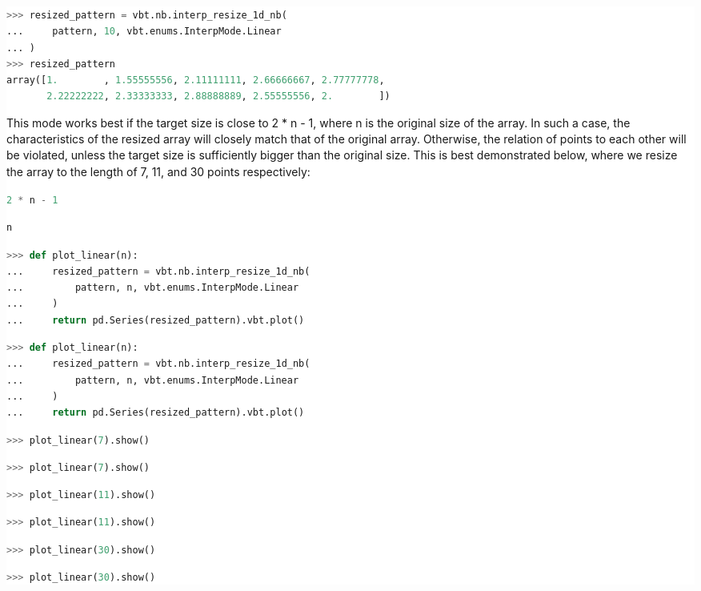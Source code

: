 ```python
>>> resized_pattern = vbt.nb.interp_resize_1d_nb(
...     pattern, 10, vbt.enums.InterpMode.Linear
... )
>>> resized_pattern
array([1.        , 1.55555556, 2.11111111, 2.66666667, 2.77777778,
       2.22222222, 2.33333333, 2.88888889, 2.55555556, 2.        ])
```

This mode works best if the target size is close to 2 * n - 1, where n is the original size of the array. In such a case, the characteristics of the resized array will closely match that of the original array. Otherwise, the relation of points to each other will be violated, unless the target size is sufficiently bigger than the original size. This is best demonstrated below, where we resize the array to the length of 7, 11, and 30 points respectively:

```python
2 * n - 1
```

```python
n
```

```python
>>> def plot_linear(n):
...     resized_pattern = vbt.nb.interp_resize_1d_nb(
...         pattern, n, vbt.enums.InterpMode.Linear
...     )
...     return pd.Series(resized_pattern).vbt.plot()
```

```python
>>> def plot_linear(n):
...     resized_pattern = vbt.nb.interp_resize_1d_nb(
...         pattern, n, vbt.enums.InterpMode.Linear
...     )
...     return pd.Series(resized_pattern).vbt.plot()
```

```python
>>> plot_linear(7).show()
```

```python
>>> plot_linear(7).show()
```

```python
>>> plot_linear(11).show()
```

```python
>>> plot_linear(11).show()
```

```python
>>> plot_linear(30).show()
```

```python
>>> plot_linear(30).show()
```
